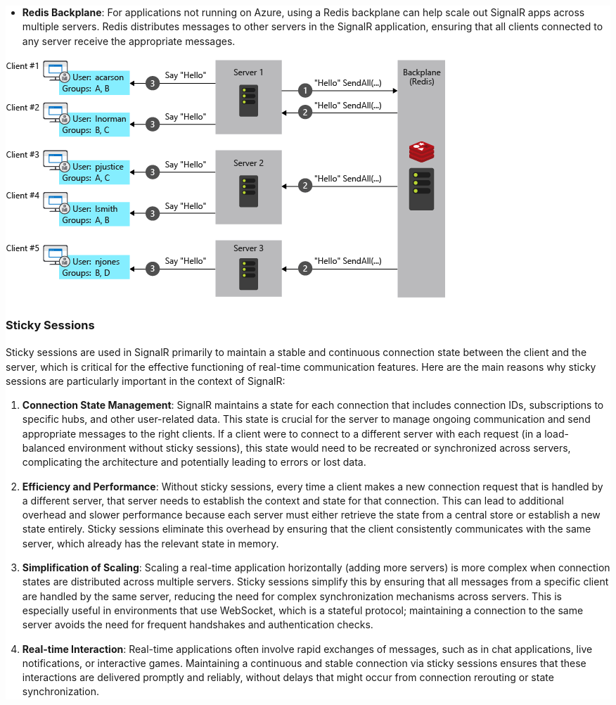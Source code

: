 * __Redis Backplane__: For applications not running on Azure, using a Redis backplane can help scale out SignalR apps across multiple servers. Redis distributes messages to other servers in the SignalR application, ensuring that all clients connected to any server receive the appropriate messages.

![Redis backplane](_images/redis-backplane.png)

### Sticky Sessions

Sticky sessions are used in SignalR primarily to maintain a stable and continuous connection state between the client and the server, which is critical for the effective functioning of real-time communication features. Here are the main reasons why sticky sessions are particularly important in the context of SignalR:

1. __Connection State Management__: SignalR maintains a state for each connection that includes connection IDs, subscriptions to specific hubs, and other user-related data. This state is crucial for the server to manage ongoing communication and send appropriate messages to the right clients. If a client were to connect to a different server with each request (in a load-balanced environment without sticky sessions), this state would need to be recreated or synchronized across servers, complicating the architecture and potentially leading to errors or lost data.

2. __Efficiency and Performance__: Without sticky sessions, every time a client makes a new connection request that is handled by a different server, that server needs to establish the context and state for that connection. This can lead to additional overhead and slower performance because each server must either retrieve the state from a central store or establish a new state entirely. Sticky sessions eliminate this overhead by ensuring that the client consistently communicates with the same server, which already has the relevant state in memory.

3. __Simplification of Scaling__: Scaling a real-time application horizontally (adding more servers) is more complex when connection states are distributed across multiple servers. Sticky sessions simplify this by ensuring that all messages from a specific client are handled by the same server, reducing the need for complex synchronization mechanisms across servers. This is especially useful in environments that use WebSocket, which is a stateful protocol; maintaining a connection to the same server avoids the need for frequent handshakes and authentication checks.

4. __Real-time Interaction__: Real-time applications often involve rapid exchanges of messages, such as in chat applications, live notifications, or interactive games. Maintaining a continuous and stable connection via sticky sessions ensures that these interactions are delivered promptly and reliably, without delays that might occur from connection rerouting or state synchronization.
